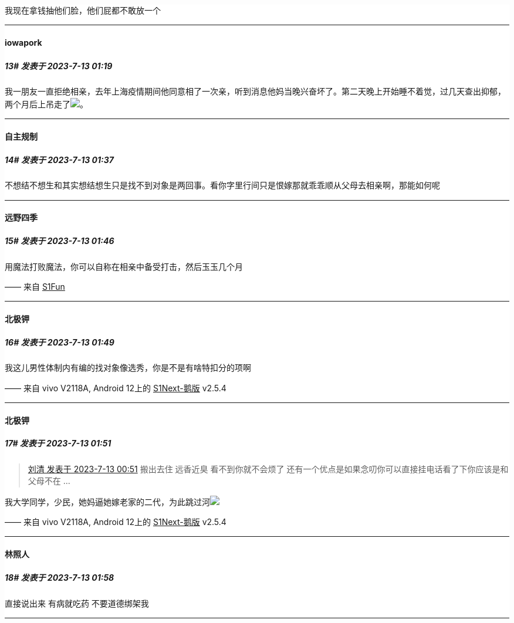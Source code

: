 我现在拿钱抽他们脸，他们屁都不敢放一个

*****

####  iowapork  
##### 13#       发表于 2023-7-13 01:19

我一朋友一直拒绝相亲，去年上海疫情期间他同意相了一次亲，听到消息他妈当晚兴奋坏了。第二天晚上开始睡不着觉，过几天查出抑郁，两个月后上吊走了<img src="https://static.saraba1st.com/image/smiley/face2017/001.png" referrerpolicy="no-referrer">。

*****

####  自主规制  
##### 14#       发表于 2023-7-13 01:37

不想结不想生和其实想结想生只是找不到对象是两回事。看你字里行间只是恨嫁那就乖乖顺从父母去相亲啊，那能如何呢

*****

####  远野四季  
##### 15#       发表于 2023-7-13 01:46

用魔法打败魔法，你可以自称在相亲中备受打击，然后玉玉几个月

—— 来自 [S1Fun](https://s1fun.koalcat.com)

*****

####  北极钾  
##### 16#       发表于 2023-7-13 01:49

我这儿男性体制内有编的找对象像选秀，你是不是有啥特扣分的项啊

—— 来自 vivo V2118A, Android 12上的 [S1Next-鹅版](https://github.com/ykrank/S1-Next/releases) v2.5.4

*****

####  北极钾  
##### 17#       发表于 2023-7-13 01:51

<blockquote><a href="httphttps://bbs.saraba1st.com/2b/forum.php?mod=redirect&amp;goto=findpost&amp;pid=61644327&amp;ptid=2144192" target="_blank">刘清 发表于 2023-7-13 00:51</a>
搬出去住 远香近臭 看不到你就不会烦了 还有一个优点是如果念叨你可以直接挂电话看了下你应该是和父母不在 ...</blockquote>
我大学同学，少民，她妈逼她嫁老家的二代，为此跳过河<img src="https://static.saraba1st.com/image/smiley/face2017/002.png" referrerpolicy="no-referrer">

—— 来自 vivo V2118A, Android 12上的 [S1Next-鹅版](https://github.com/ykrank/S1-Next/releases) v2.5.4

*****

####  林照人  
##### 18#       发表于 2023-7-13 01:58

直接说出来 有病就吃药 不要道德绑架我 

*****
